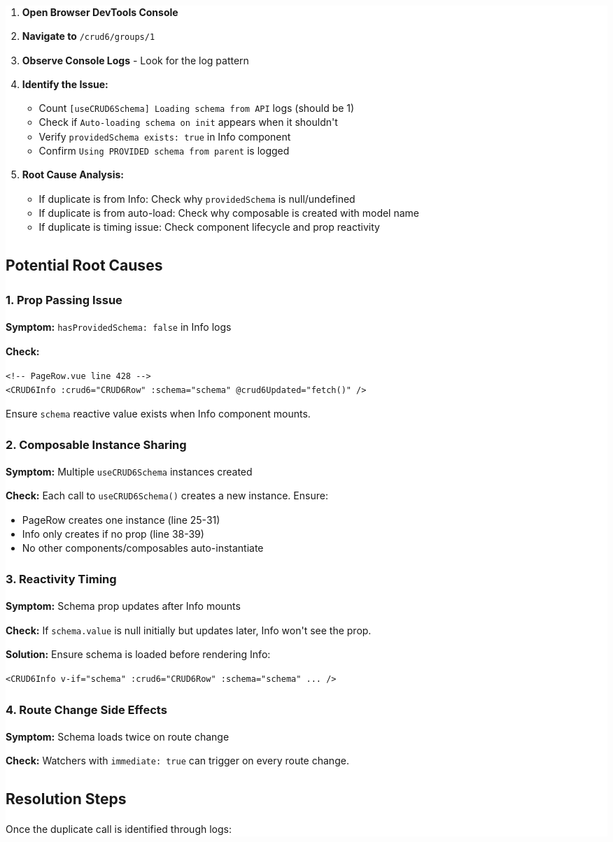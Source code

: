 1. **Open Browser DevTools Console**
2. **Navigate to** `/crud6/groups/1`
3. **Observe Console Logs** - Look for the log pattern
4. **Identify the Issue:**
   - Count `[useCRUD6Schema] Loading schema from API` logs (should be 1)
   - Check if `Auto-loading schema on init` appears when it shouldn't
   - Verify `providedSchema exists: true` in Info component
   - Confirm `Using PROVIDED schema from parent` is logged

5. **Root Cause Analysis:**
   - If duplicate is from Info: Check why `providedSchema` is null/undefined
   - If duplicate is from auto-load: Check why composable is created with model name
   - If duplicate is timing issue: Check component lifecycle and prop reactivity

## Potential Root Causes

### 1. Prop Passing Issue
**Symptom:** `hasProvidedSchema: false` in Info logs

**Check:**
```vue
<!-- PageRow.vue line 428 -->
<CRUD6Info :crud6="CRUD6Row" :schema="schema" @crud6Updated="fetch()" />
```

Ensure `schema` reactive value exists when Info component mounts.

### 2. Composable Instance Sharing
**Symptom:** Multiple `useCRUD6Schema` instances created

**Check:** Each call to `useCRUD6Schema()` creates a new instance. Ensure:
- PageRow creates one instance (line 25-31)
- Info only creates if no prop (line 38-39)
- No other components/composables auto-instantiate

### 3. Reactivity Timing
**Symptom:** Schema prop updates after Info mounts

**Check:** If `schema.value` is null initially but updates later, Info won't see the prop.

**Solution:** Ensure schema is loaded before rendering Info:
```vue
<CRUD6Info v-if="schema" :crud6="CRUD6Row" :schema="schema" ... />
```

### 4. Route Change Side Effects
**Symptom:** Schema loads twice on route change

**Check:** Watchers with `immediate: true` can trigger on every route change.

## Resolution Steps

Once the duplicate call is identified through logs:
